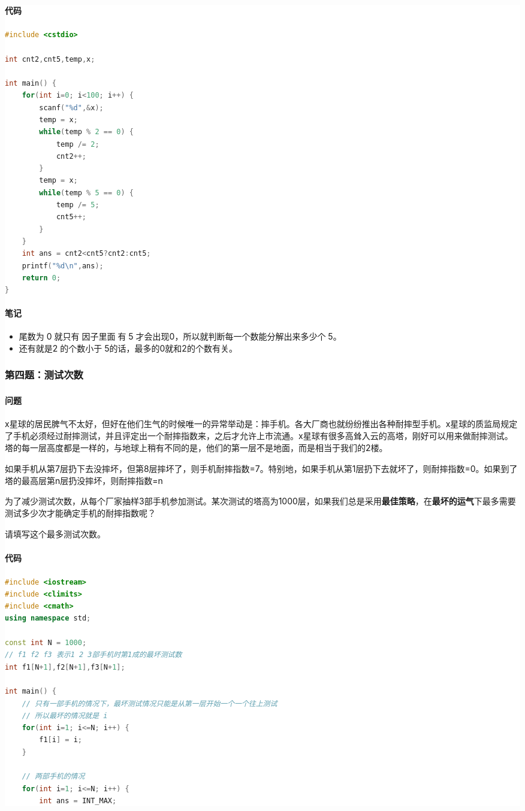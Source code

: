 #### 代码

```c++
#include <cstdio>

int cnt2,cnt5,temp,x;

int main() {
	for(int i=0; i<100; i++) {
		scanf("%d",&x);
		temp = x;
		while(temp % 2 == 0) {
			temp /= 2;
			cnt2++;
		}
		temp = x;
		while(temp % 5 == 0) {
			temp /= 5;
			cnt5++;
		}
	}
	int ans = cnt2<cnt5?cnt2:cnt5;
	printf("%d\n",ans);
	return 0;
}
```

#### 笔记

+ 尾数为 0 就只有 因子里面 有 5 才会出现0，所以就判断每一个数能分解出来多少个 5。
+ 还有就是2 的个数小于 5的话，最多的0就和2的个数有关。

### 第四题：测试次数

#### 问题

x星球的居民脾气不太好，但好在他们生气的时候唯一的异常举动是：摔手机。各大厂商也就纷纷推出各种耐摔型手机。x星球的质监局规定了手机必须经过耐摔测试，并且评定出一个耐摔指数来，之后才允许上市流通。x星球有很多高耸入云的高塔，刚好可以用来做耐摔测试。塔的每一层高度都是一样的，与地球上稍有不同的是，他们的第一层不是地面，而是相当于我们的2楼。

如果手机从第7层扔下去没摔坏，但第8层摔坏了，则手机耐摔指数=7。特别地，如果手机从第1层扔下去就坏了，则耐摔指数=0。如果到了塔的最高层第n层扔没摔坏，则耐摔指数=n

为了减少测试次数，从每个厂家抽样3部手机参加测试。某次测试的塔高为1000层，如果我们总是采用**最佳策略**，在**最坏的运气**下最多需要测试多少次才能确定手机的耐摔指数呢？

请填写这个最多测试次数。

#### 代码

```c++
#include <iostream>
#include <climits>
#include <cmath>
using namespace std;

const int N = 1000;
// f1 f2 f3 表示1 2 3部手机时第1成的最坏测试数
int f1[N+1],f2[N+1],f3[N+1];

int main() {
	// 只有一部手机的情况下，最坏测试情况只能是从第一层开始一个一个往上测试
	// 所以最坏的情况就是 i
	for(int i=1; i<=N; i++) {
		f1[i] = i;
	}

	// 两部手机的情况
	for(int i=1; i<=N; i++) {
		int ans = INT_MAX;
```